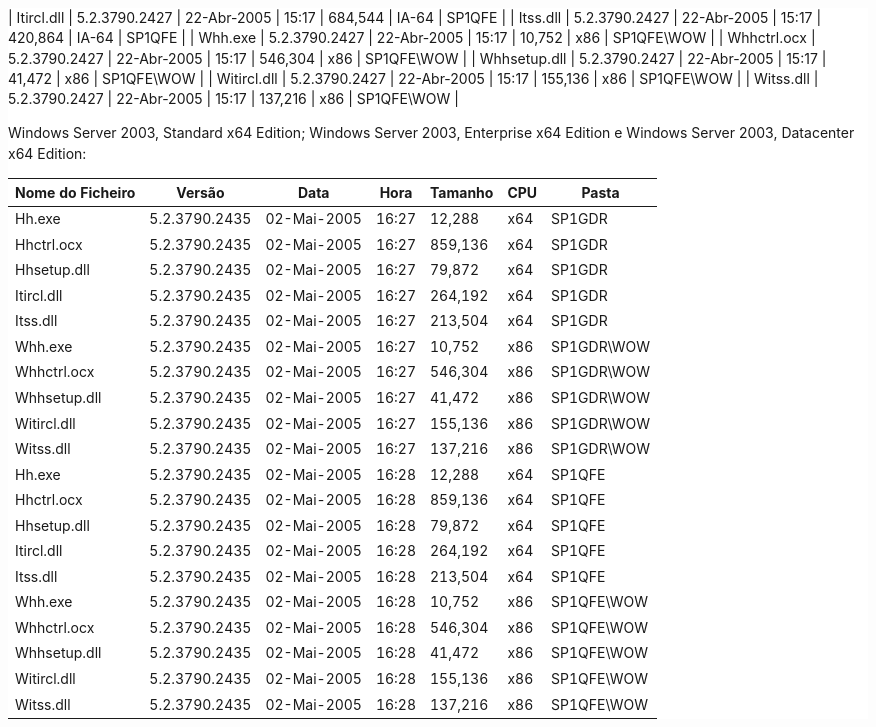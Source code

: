 | Itircl.dll       | 5.2.3790.2427 | 22-Abr-2005 | 15:17 | 684,544   | IA-64 | SP1QFE      |
| Itss.dll         | 5.2.3790.2427 | 22-Abr-2005 | 15:17 | 420,864   | IA-64 | SP1QFE      |
| Whh.exe          | 5.2.3790.2427 | 22-Abr-2005 | 15:17 | 10,752    | x86   | SP1QFE\\WOW |
| Whhctrl.ocx      | 5.2.3790.2427 | 22-Abr-2005 | 15:17 | 546,304   | x86   | SP1QFE\\WOW |
| Whhsetup.dll     | 5.2.3790.2427 | 22-Abr-2005 | 15:17 | 41,472    | x86   | SP1QFE\\WOW |
| Witircl.dll      | 5.2.3790.2427 | 22-Abr-2005 | 15:17 | 155,136   | x86   | SP1QFE\\WOW |
| Witss.dll        | 5.2.3790.2427 | 22-Abr-2005 | 15:17 | 137,216   | x86   | SP1QFE\\WOW |

Windows Server 2003, Standard x64 Edition; Windows Server 2003, Enterprise x64 Edition e Windows Server 2003, Datacenter x64 Edition:

| Nome do Ficheiro | Versão        | Data        | Hora  | Tamanho | CPU | Pasta       |
|------------------|---------------|-------------|-------|---------|-----|-------------|
| Hh.exe           | 5.2.3790.2435 | 02-Mai-2005 | 16:27 | 12,288  | x64 | SP1GDR      |
| Hhctrl.ocx       | 5.2.3790.2435 | 02-Mai-2005 | 16:27 | 859,136 | x64 | SP1GDR      |
| Hhsetup.dll      | 5.2.3790.2435 | 02-Mai-2005 | 16:27 | 79,872  | x64 | SP1GDR      |
| Itircl.dll       | 5.2.3790.2435 | 02-Mai-2005 | 16:27 | 264,192 | x64 | SP1GDR      |
| Itss.dll         | 5.2.3790.2435 | 02-Mai-2005 | 16:27 | 213,504 | x64 | SP1GDR      |
| Whh.exe          | 5.2.3790.2435 | 02-Mai-2005 | 16:27 | 10,752  | x86 | SP1GDR\\WOW |
| Whhctrl.ocx      | 5.2.3790.2435 | 02-Mai-2005 | 16:27 | 546,304 | x86 | SP1GDR\\WOW |
| Whhsetup.dll     | 5.2.3790.2435 | 02-Mai-2005 | 16:27 | 41,472  | x86 | SP1GDR\\WOW |
| Witircl.dll      | 5.2.3790.2435 | 02-Mai-2005 | 16:27 | 155,136 | x86 | SP1GDR\\WOW |
| Witss.dll        | 5.2.3790.2435 | 02-Mai-2005 | 16:27 | 137,216 | x86 | SP1GDR\\WOW |
| Hh.exe           | 5.2.3790.2435 | 02-Mai-2005 | 16:28 | 12,288  | x64 | SP1QFE      |
| Hhctrl.ocx       | 5.2.3790.2435 | 02-Mai-2005 | 16:28 | 859,136 | x64 | SP1QFE      |
| Hhsetup.dll      | 5.2.3790.2435 | 02-Mai-2005 | 16:28 | 79,872  | x64 | SP1QFE      |
| Itircl.dll       | 5.2.3790.2435 | 02-Mai-2005 | 16:28 | 264,192 | x64 | SP1QFE      |
| Itss.dll         | 5.2.3790.2435 | 02-Mai-2005 | 16:28 | 213,504 | x64 | SP1QFE      |
| Whh.exe          | 5.2.3790.2435 | 02-Mai-2005 | 16:28 | 10,752  | x86 | SP1QFE\\WOW |
| Whhctrl.ocx      | 5.2.3790.2435 | 02-Mai-2005 | 16:28 | 546,304 | x86 | SP1QFE\\WOW |
| Whhsetup.dll     | 5.2.3790.2435 | 02-Mai-2005 | 16:28 | 41,472  | x86 | SP1QFE\\WOW |
| Witircl.dll      | 5.2.3790.2435 | 02-Mai-2005 | 16:28 | 155,136 | x86 | SP1QFE\\WOW |
| Witss.dll        | 5.2.3790.2435 | 02-Mai-2005 | 16:28 | 137,216 | x86 | SP1QFE\\WOW |
